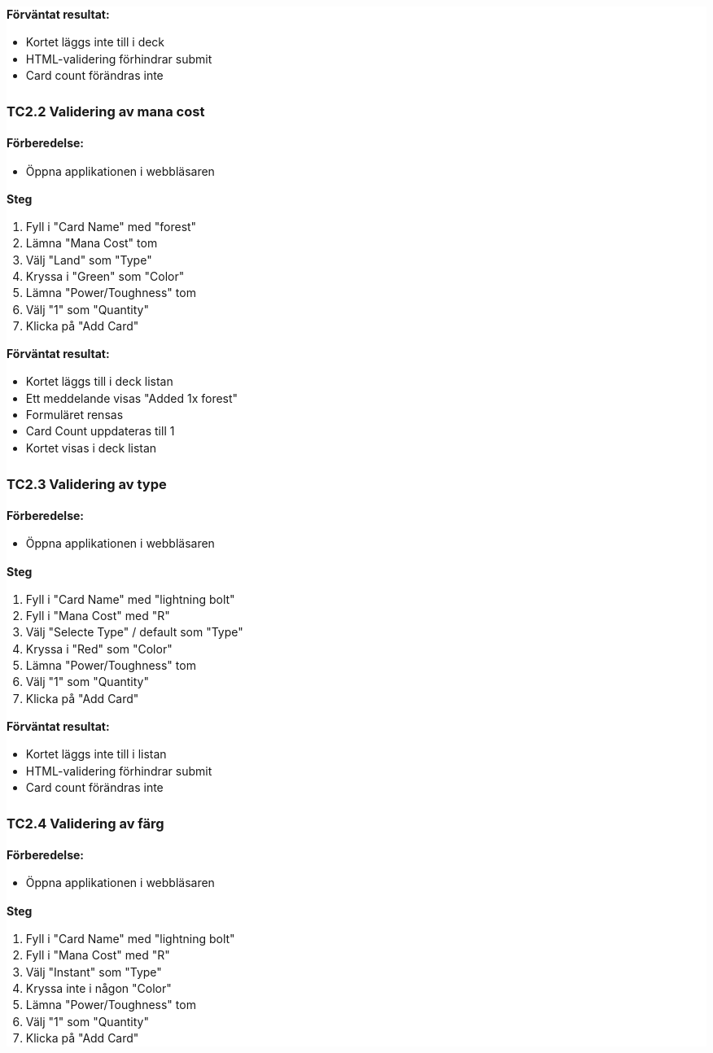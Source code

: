 **Förväntat resultat:**
* Kortet läggs inte till i deck
* HTML-validering förhindrar submit
* Card count förändras inte

### TC2.2 Validering av mana cost
**Förberedelse:**
* Öppna applikationen i webbläsaren

**Steg**

1. Fyll i "Card Name" med "forest"
2. Lämna "Mana Cost" tom
3. Välj "Land" som "Type"
4. Kryssa i "Green" som "Color"
5. Lämna "Power/Toughness" tom
6. Välj "1" som "Quantity" 
7. Klicka på "Add Card"

**Förväntat resultat:**
* Kortet läggs till i deck listan
* Ett meddelande visas "Added 1x forest"
* Formuläret rensas
* Card Count uppdateras till 1
* Kortet visas i deck listan

### TC2.3 Validering av type
**Förberedelse:**
* Öppna applikationen i webbläsaren

**Steg**

1. Fyll i "Card Name" med "lightning bolt"
2. Fyll i "Mana Cost" med "R"
3. Välj "Selecte Type" / default som "Type"
4. Kryssa i "Red" som "Color"
5. Lämna "Power/Toughness" tom
6. Välj "1" som "Quantity" 
7. Klicka på "Add Card"

**Förväntat resultat:**
* Kortet läggs inte till i listan
* HTML-validering förhindrar submit
* Card count förändras inte

### TC2.4 Validering av färg
**Förberedelse:**
* Öppna applikationen i webbläsaren

**Steg**

1. Fyll i "Card Name" med "lightning bolt"
2. Fyll i "Mana Cost" med "R"
3. Välj "Instant" som "Type"
4. Kryssa inte i någon "Color"
5. Lämna "Power/Toughness" tom
6. Välj "1" som "Quantity" 
7. Klicka på "Add Card"
